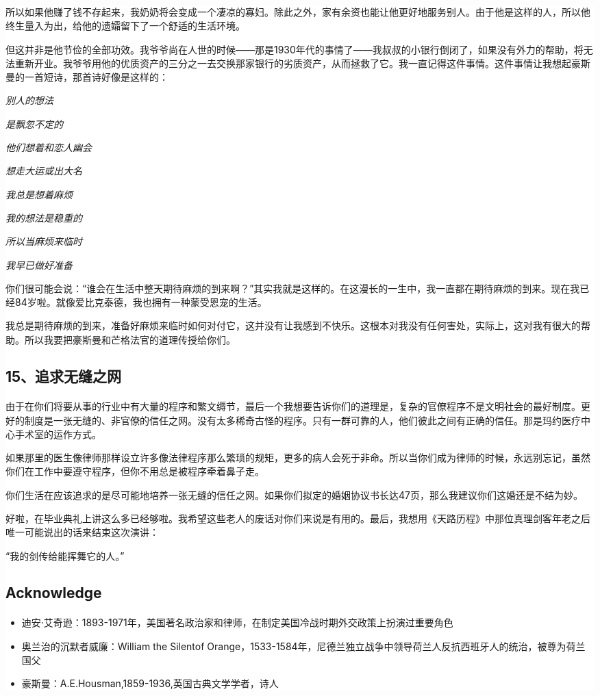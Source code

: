 所以如果他赚了钱不存起来，我奶奶将会变成一个凄凉的寡妇。除此之外，家有余资也能让他更好地服务别人。由于他是这样的人，所以他终生量入为出，给他的遗孀留下了一个舒适的生活环境。

但这并非是他节俭的全部功效。我爷爷尚在人世的时候——那是1930年代的事情了——我叔叔的小银行倒闭了，如果没有外力的帮助，将无法重新开业。我爷爷用他的优质资产的三分之一去交换那家银行的劣质资产，从而拯救了它。我一直记得这件事情。这件事情让我想起豪斯曼的一首短诗，那首诗好像是这样的：

*别人的想法*

*是飘忽不定的*

*他们想着和恋人幽会*

*想走大运或出大名*

*我总是想着麻烦*

*我的想法是稳重的*

*所以当麻烦来临时*

*我早已做好准备*


你们很可能会说：“谁会在生活中整天期待麻烦的到来啊？”其实我就是这样的。在这漫长的一生中，我一直都在期待麻烦的到来。现在我已经84岁啦。就像爱比克泰德，我也拥有一种蒙受恩宠的生活。

我总是期待麻烦的到来，准备好麻烦来临时如何对付它，这并没有让我感到不快乐。这根本对我没有任何害处，实际上，这对我有很大的帮助。所以我要把豪斯曼和芒格法官的道理传授给你们。

## 15、追求无缝之网
由于在你们将要从事的行业中有大量的程序和繁文缛节，最后一个我想要告诉你们的道理是，复杂的官僚程序不是文明社会的最好制度。更好的制度是一张无缝的、非官僚的信任之网。没有太多稀奇古怪的程序。只有一群可靠的人，他们彼此之间有正确的信任。那是玛约医疗中心手术室的运作方式。

如果那里的医生像律师那样设立许多像法律程序那么繁琐的规矩，更多的病人会死于非命。所以当你们成为律师的时候，永远别忘记，虽然你们在工作中要遵守程序，但你不用总是被程序牵着鼻子走。

你们生活在应该追求的是尽可能地培养一张无缝的信任之网。如果你们拟定的婚姻协议书长达47页，那么我建议你们这婚还是不结为妙。

好啦，在毕业典礼上讲这么多已经够啦。我希望这些老人的废话对你们来说是有用的。最后，我想用《天路历程》中那位真理剑客年老之后唯一可能说出的话来结束这次演讲：

“我的剑传给能挥舞它的人。”


## Acknowledge

* 迪安·艾奇逊：1893-1971年，美国著名政治家和律师，在制定美国冷战时期外交政策上扮演过重要角色

* 奥兰治的沉默者威廉：William the Silentof Orange，1533-1584年，尼德兰独立战争中领导荷兰人反抗西班牙人的统治，被尊为荷兰国父

* 豪斯曼：A.E.Housman,1859-1936,英国古典文学学者，诗人


